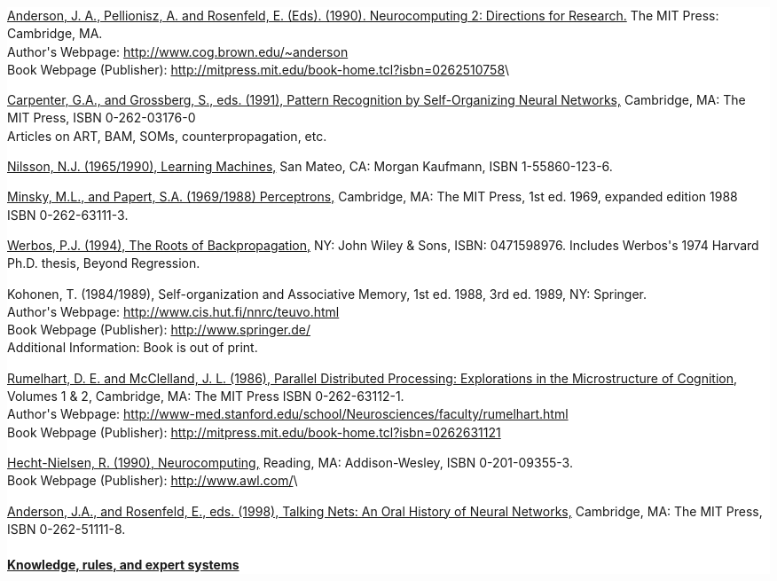 [Anderson, J. A., Pellionisz, A. and Rosenfeld, E. (Eds). (1990).
Neurocomputing 2: Directions for
Research.](http://www.addall.com/New/BestSeller.cgi?isbn=0262510758) The
MIT Press: Cambridge, MA.\
Author's Webpage: <http://www.cog.brown.edu/~anderson>\
Book Webpage (Publisher):
<http://mitpress.mit.edu/book-home.tcl?isbn=0262510758>\

[Carpenter, G.A., and Grossberg, S., eds. (1991), Pattern Recognition by
Self-Organizing Neural
Networks,](http://www.addall.com/New/BestSeller.cgi?isbn=0262031760)
Cambridge, MA: The MIT Press, ISBN 0-262-03176-0\
Articles on ART, BAM, SOMs, counterpropagation, etc.

[Nilsson, N.J. (1965/1990), Learning
Machines,](http://www.addall.com/New/BestSeller.cgi?isbn=1558601236) San
Mateo, CA: Morgan Kaufmann, ISBN 1-55860-123-6.

[Minsky, M.L., and Papert, S.A. (1969/1988)
Perceptrons,](http://www.addall.com/New/BestSeller.cgi?isbn=0262631113)
Cambridge, MA: The MIT Press, 1st ed. 1969, expanded edition 1988 ISBN
0-262-63111-3.

[Werbos, P.J. (1994), The Roots of
Backpropagation,](http://www.addall.com/New/BestSeller.cgi?isbn=0471598976)
NY: John Wiley & Sons, ISBN: 0471598976. Includes Werbos's 1974 Harvard
Ph.D. thesis, Beyond Regression.

Kohonen, T. (1984/1989), Self-organization and Associative Memory, 1st
ed. 1988, 3rd ed. 1989, NY: Springer.\
Author's Webpage: <http://www.cis.hut.fi/nnrc/teuvo.html>\
Book Webpage (Publisher): <http://www.springer.de/>\
Additional Information: Book is out of print.

[Rumelhart, D. E. and McClelland, J. L. (1986), Parallel Distributed
Processing: Explorations in the Microstructure of
Cognition,](http://www.addall.com/New/BestSeller.cgi?isbn=0262631121)
Volumes 1 & 2, Cambridge, MA: The MIT Press ISBN 0-262-63112-1.\
Author's Webpage:
<http://www-med.stanford.edu/school/Neurosciences/faculty/rumelhart.html>\
Book Webpage (Publisher):
<http://mitpress.mit.edu/book-home.tcl?isbn=0262631121>

[Hecht-Nielsen, R. (1990),
Neurocomputing,](http://www.addall.com/New/BestSeller.cgi?isbn=0201093553)
Reading, MA: Addison-Wesley, ISBN 0-201-09355-3.\
Book Webpage (Publisher): <http://www.awl.com/>\

[Anderson, J.A., and Rosenfeld, E., eds. (1998), Talking Nets: An Oral
History of Neural
Networks,](http://www.addall.com/New/BestSeller.cgi?isbn=0262511118)
Cambridge, MA: The MIT Press, ISBN 0-262-51111-8.

#### [Knowledge, rules, and expert systems]()
